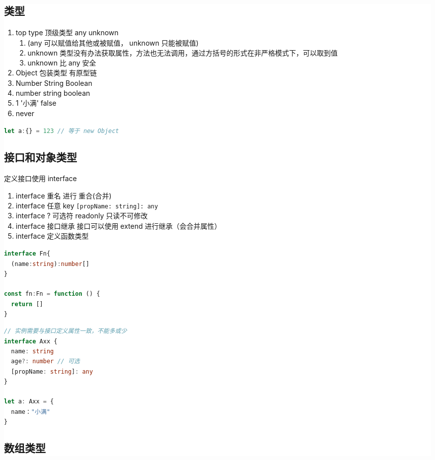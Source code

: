 

## 类型

1. top type 顶级类型 any unknown
    1. (any 可以赋值给其他或被赋值， unknown 只能被赋值)
    2. unknown 类型没有办法获取属性，方法也无法调用，通过方括号的形式在非严格模式下，可以取到值
    3. unknown 比 any 安全
2. Object 包装类型 有原型链
3. Number String Boolean
4. number string boolean
5. 1 '小满' false
6. never

```ts
let a:{} = 123 // 等于 new Object
```

## 接口和对象类型

定义接口使用 interface

1. interface 重名 进行 重合(合并)
2. interface 任意 key `[propName: string]: any`
3. interface ? 可选符 readonly 只读不可修改
4. interface 接口继承 接口可以使用 extend 进行继承（会合并属性）
5. interface 定义函数类型

```ts
interface Fn{
  (name:string):number[]
}

const fn:Fn = function () {
  return []
}
```

```ts
// 实例需要与接口定义属性一致，不能多或少
interface Axx {
  name: string
  age?: number // 可选
  [propName: string]: any
}

let a: Axx = {
  name："小满"
}

```

## 数组类型
